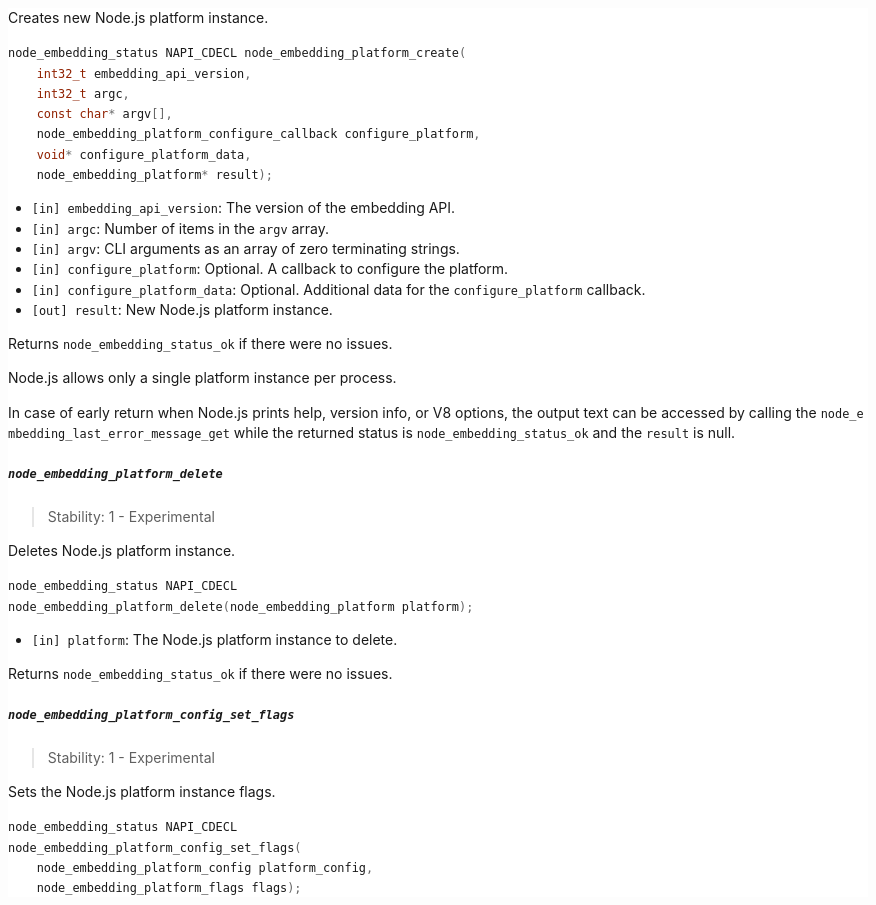 Creates new Node.js platform instance.

```c
node_embedding_status NAPI_CDECL node_embedding_platform_create(
    int32_t embedding_api_version,
    int32_t argc,
    const char* argv[],
    node_embedding_platform_configure_callback configure_platform,
    void* configure_platform_data,
    node_embedding_platform* result);
```

- `[in] embedding_api_version`: The version of the embedding API.
- `[in] argc`: Number of items in the `argv` array.
- `[in] argv`: CLI arguments as an array of zero terminating strings.
- `[in] configure_platform`: Optional. A callback to configure the platform.
- `[in] configure_platform_data`: Optional. Additional data for the
  `configure_platform` callback.
- `[out] result`: New Node.js platform instance.

Returns `node_embedding_status_ok` if there were no issues.

Node.js allows only a single platform instance per process.

In case of early return when Node.js prints help, version info, or V8 options,
the output text can be accessed by calling the
`node_embedding_last_error_message_get` while the returned status is
`node_embedding_status_ok` and the `result` is null.

##### `node_embedding_platform_delete`



> Stability: 1 - Experimental

Deletes Node.js platform instance.

```c
node_embedding_status NAPI_CDECL
node_embedding_platform_delete(node_embedding_platform platform);
```

- `[in] platform`: The Node.js platform instance to delete.

Returns `node_embedding_status_ok` if there were no issues.

##### `node_embedding_platform_config_set_flags`



> Stability: 1 - Experimental

Sets the Node.js platform instance flags.

```c
node_embedding_status NAPI_CDECL
node_embedding_platform_config_set_flags(
    node_embedding_platform_config platform_config,
    node_embedding_platform_flags flags);
```


[Builder pattern]: https://en.wikipedia.org/wiki/Builder_pattern
[CLI options]: cli.md
[`process.memoryUsage()`]: process.md#processmemoryusage
[deprecation policy]: deprecations.md
[embedtest.cc]: https://github.com/nodejs/node/blob/HEAD/test/embedding/embedtest.cc
[test_embedding]: https://github.com/nodejs/node/blob/HEAD/test/embedding
[node-api]: n-api.md
[src/node.h]: https://github.com/nodejs/node/blob/HEAD/src/node.h
